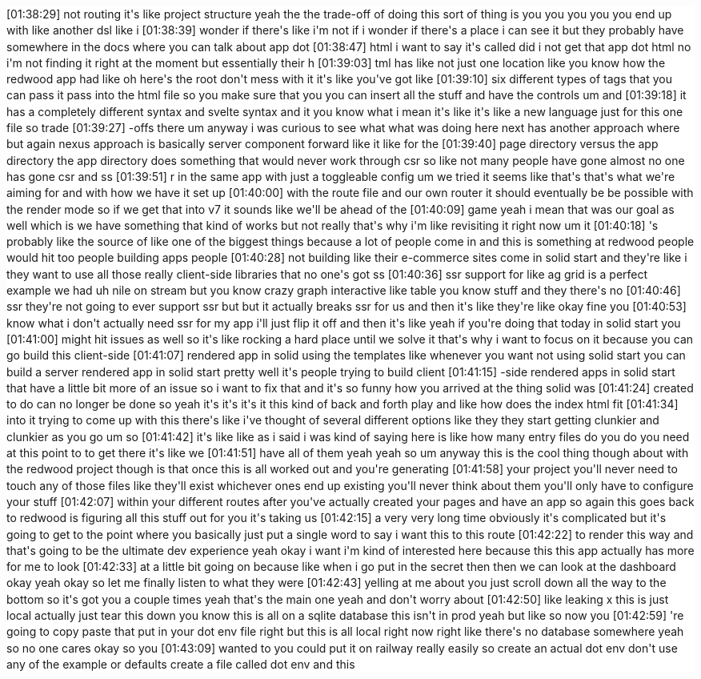 [01:38:29]  not routing it's like project structure yeah the the trade-off of doing this sort of thing is you you you you you end up with like another dsl like i
[01:38:39]  wonder if there's like i'm not if i wonder if there's a place i can see it but they probably have somewhere in the docs where you can talk about app dot
[01:38:47]  html i want to say it's called did i not get that app dot html no i'm not finding it right at the moment but essentially their h
[01:39:03] tml has like not just one location like you know how the redwood app had like oh here's the root don't mess with it it's like you've got like
[01:39:10]  six different types of tags that you can pass it pass into the html file so you make sure that you you can insert all the stuff and have the controls um and
[01:39:18]  it has a completely different syntax and svelte syntax and it you know what i mean it's like it's like a new language just for this one file so trade
[01:39:27] -offs there um anyway i was curious to see what what was doing here next has another approach where but again nexus approach is basically server component forward like it like for the
[01:39:40]  page directory versus the app directory the app directory does something that would never work through csr so like not many people have gone almost no one has gone csr and ss
[01:39:51] r in the same app with just a toggleable config um we tried it seems like that's that's what we're aiming for and with how we have it set up
[01:40:00]  with the route file and our own router it should eventually be be possible with the render mode so if we get that into v7 it sounds like we'll be ahead of the
[01:40:09]  game yeah i mean that was our goal as well which is we have something that kind of works but not really that's why i'm like revisiting it right now um it
[01:40:18] 's probably like the source of like one of the biggest things because a lot of people come in and this is something at redwood people would hit too people building apps people
[01:40:28]  not building like their e-commerce sites come in solid start and they're like i they want to use all those really client-side libraries that no one's got ss
[01:40:36]  ssr support for like ag grid is a perfect example we had uh nile on stream but you know crazy graph interactive like table you know stuff and they there's no
[01:40:46]  ssr they're not going to ever support ssr but but it actually breaks ssr for us and then it's like they're like okay fine you
[01:40:53]  know what i don't actually need ssr for my app i'll just flip it off and then it's like yeah if you're doing that today in solid start you
[01:41:00]  might hit issues as well so it's like rocking a hard place until we solve it that's why i want to focus on it because you can go build this client-side
[01:41:07]  rendered app in solid using the templates like whenever you want not using solid start you can build a server rendered app in solid start pretty well it's people trying to build client
[01:41:15] -side rendered apps in solid start that have a little bit more of an issue so i want to fix that and it's so funny how you arrived at the thing solid was
[01:41:24]  created to do can no longer be done so yeah it's it's it's it this kind of back and forth play and like how does the index html fit
[01:41:34]  into it trying to come up with this there's like i've thought of several different options like they they start getting clunkier and clunkier as you go um so
[01:41:42]  it's like like as i said i was kind of saying here is like how many entry files do you do you need at this point to to get there it's like we
[01:41:51]  have all of them yeah yeah so um anyway this is the cool thing though about with the redwood project though is that once this is all worked out and you're generating
[01:41:58]  your project you'll never need to touch any of those files like they'll exist whichever ones end up existing you'll never think about them you'll only have to configure your stuff
[01:42:07]  within your different routes after you've actually created your pages and have an app so again this goes back to redwood is figuring all this stuff out for you it's taking us
[01:42:15]  a very very long time obviously it's complicated but it's going to get to the point where you basically just put a single word to say i want this to this route
[01:42:22]  to render this way and that's going to be the ultimate dev experience yeah okay i want i'm kind of interested here because this this app actually has more for me to look
[01:42:33]  at a little bit going on because like when i go put in the secret then then we can look at the dashboard okay yeah okay so let me finally listen to what they were
[01:42:43]  yelling at me about you just scroll down all the way to the bottom so it's got you a couple times yeah that's the main one yeah and don't worry about
[01:42:50]  like leaking x this is just local actually just tear this down you know this is all on a sqlite database this isn't in prod yeah but like so now you
[01:42:59] 're going to copy paste that put in your dot env file right but this is all local right now right like there's no database somewhere yeah so no one cares okay so you
[01:43:09]  wanted to you could put it on railway really easily so create an actual dot env don't use any of the example or defaults create a file called dot env and this
